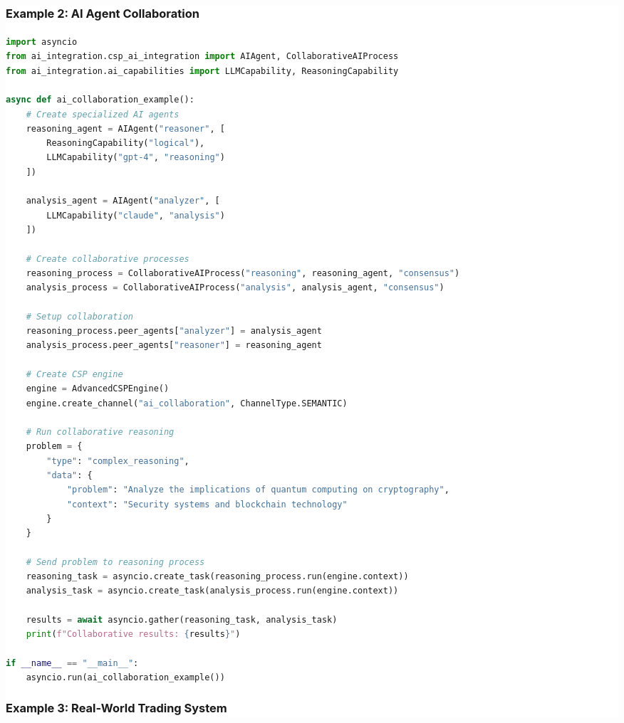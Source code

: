 ### Example 2: AI Agent Collaboration

```python
import asyncio
from ai_integration.csp_ai_integration import AIAgent, CollaborativeAIProcess
from ai_integration.ai_capabilities import LLMCapability, ReasoningCapability

async def ai_collaboration_example():
    # Create specialized AI agents
    reasoning_agent = AIAgent("reasoner", [
        ReasoningCapability("logical"),
        LLMCapability("gpt-4", "reasoning")
    ])
    
    analysis_agent = AIAgent("analyzer", [
        LLMCapability("claude", "analysis")
    ])
    
    # Create collaborative processes
    reasoning_process = CollaborativeAIProcess("reasoning", reasoning_agent, "consensus")
    analysis_process = CollaborativeAIProcess("analysis", analysis_agent, "consensus")
    
    # Setup collaboration
    reasoning_process.peer_agents["analyzer"] = analysis_agent
    analysis_process.peer_agents["reasoner"] = reasoning_agent
    
    # Create CSP engine
    engine = AdvancedCSPEngine()
    engine.create_channel("ai_collaboration", ChannelType.SEMANTIC)
    
    # Run collaborative reasoning
    problem = {
        "type": "complex_reasoning",
        "data": {
            "problem": "Analyze the implications of quantum computing on cryptography",
            "context": "Security systems and blockchain technology"
        }
    }
    
    # Send problem to reasoning process
    reasoning_task = asyncio.create_task(reasoning_process.run(engine.context))
    analysis_task = asyncio.create_task(analysis_process.run(engine.context))
    
    results = await asyncio.gather(reasoning_task, analysis_task)
    print(f"Collaborative results: {results}")

if __name__ == "__main__":
    asyncio.run(ai_collaboration_example())
```

### Example 3: Real-World Trading System
